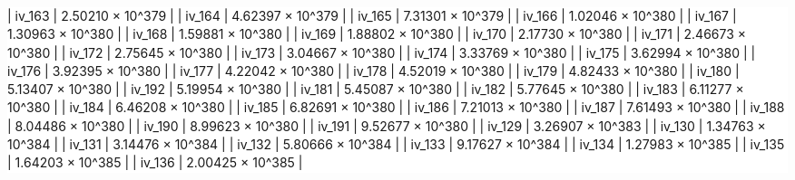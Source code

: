 | iv_163 | 2.50210 × 10^379 |
| iv_164 | 4.62397 × 10^379 |
| iv_165 | 7.31301 × 10^379 |
| iv_166 | 1.02046 × 10^380 |
| iv_167 | 1.30963 × 10^380 |
| iv_168 | 1.59881 × 10^380 |
| iv_169 | 1.88802 × 10^380 |
| iv_170 | 2.17730 × 10^380 |
| iv_171 | 2.46673 × 10^380 |
| iv_172 | 2.75645 × 10^380 |
| iv_173 | 3.04667 × 10^380 |
| iv_174 | 3.33769 × 10^380 |
| iv_175 | 3.62994 × 10^380 |
| iv_176 | 3.92395 × 10^380 |
| iv_177 | 4.22042 × 10^380 |
| iv_178 | 4.52019 × 10^380 |
| iv_179 | 4.82433 × 10^380 |
| iv_180 | 5.13407 × 10^380 |
| iv_192 | 5.19954 × 10^380 |
| iv_181 | 5.45087 × 10^380 |
| iv_182 | 5.77645 × 10^380 |
| iv_183 | 6.11277 × 10^380 |
| iv_184 | 6.46208 × 10^380 |
| iv_185 | 6.82691 × 10^380 |
| iv_186 | 7.21013 × 10^380 |
| iv_187 | 7.61493 × 10^380 |
| iv_188 | 8.04486 × 10^380 |
| iv_190 | 8.99623 × 10^380 |
| iv_191 | 9.52677 × 10^380 |
| iv_129 | 3.26907 × 10^383 |
| iv_130 | 1.34763 × 10^384 |
| iv_131 | 3.14476 × 10^384 |
| iv_132 | 5.80666 × 10^384 |
| iv_133 | 9.17627 × 10^384 |
| iv_134 | 1.27983 × 10^385 |
| iv_135 | 1.64203 × 10^385 |
| iv_136 | 2.00425 × 10^385 |